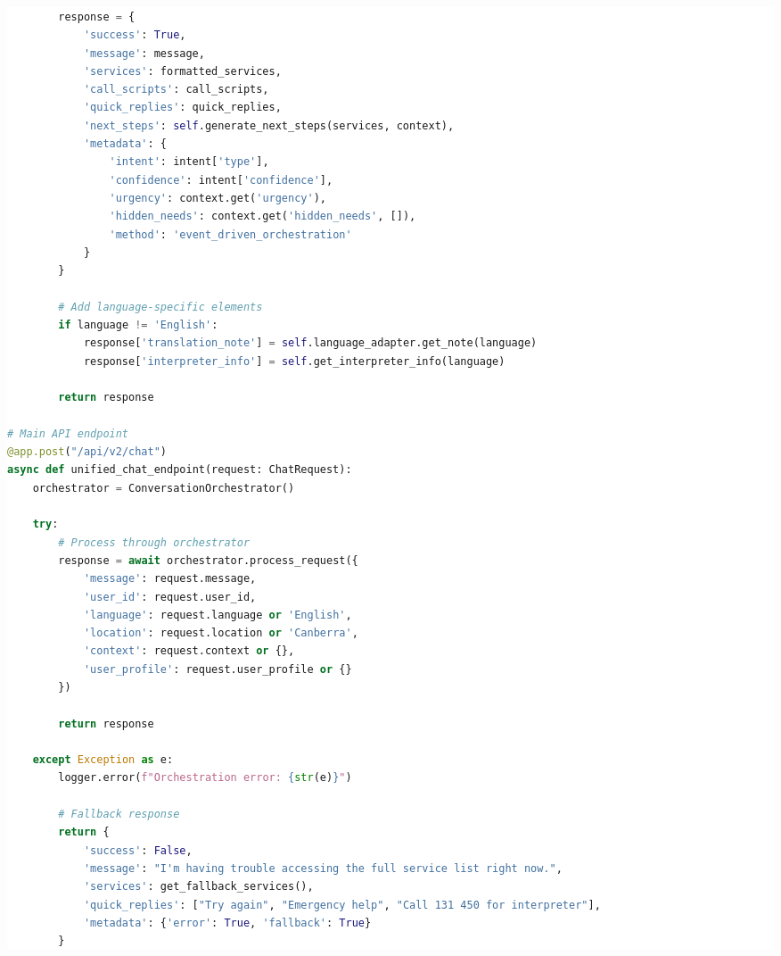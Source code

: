 ```python
        response = {
            'success': True,
            'message': message,
            'services': formatted_services,
            'call_scripts': call_scripts,
            'quick_replies': quick_replies,
            'next_steps': self.generate_next_steps(services, context),
            'metadata': {
                'intent': intent['type'],
                'confidence': intent['confidence'],
                'urgency': context.get('urgency'),
                'hidden_needs': context.get('hidden_needs', []),
                'method': 'event_driven_orchestration'
            }
        }
        
        # Add language-specific elements
        if language != 'English':
            response['translation_note'] = self.language_adapter.get_note(language)
            response['interpreter_info'] = self.get_interpreter_info(language)
        
        return response

# Main API endpoint
@app.post("/api/v2/chat")
async def unified_chat_endpoint(request: ChatRequest):
    orchestrator = ConversationOrchestrator()
    
    try:
        # Process through orchestrator
        response = await orchestrator.process_request({
            'message': request.message,
            'user_id': request.user_id,
            'language': request.language or 'English',
            'location': request.location or 'Canberra',
            'context': request.context or {},
            'user_profile': request.user_profile or {}
        })
        
        return response
        
    except Exception as e:
        logger.error(f"Orchestration error: {str(e)}")
        
        # Fallback response
        return {
            'success': False,
            'message': "I'm having trouble accessing the full service list right now.",
            'services': get_fallback_services(),
            'quick_replies': ["Try again", "Emergency help", "Call 131 450 for interpreter"],
            'metadata': {'error': True, 'fallback': True}
        }
```
